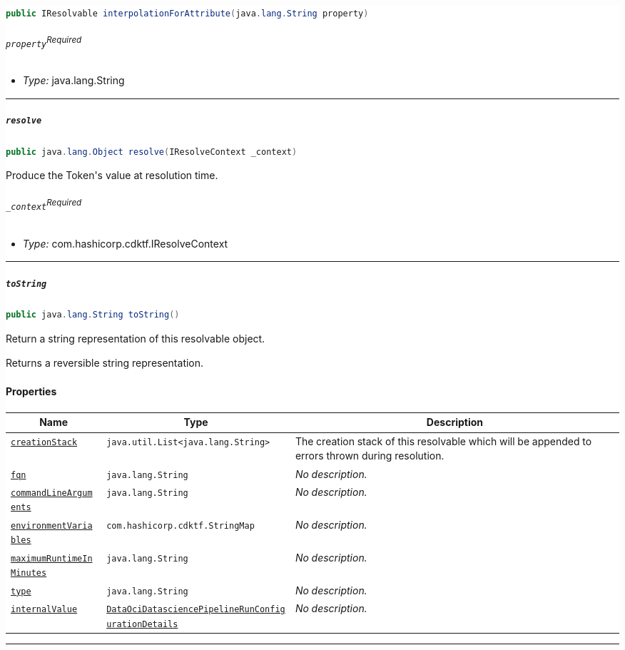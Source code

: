 ```java
public IResolvable interpolationForAttribute(java.lang.String property)
```

###### `property`<sup>Required</sup> <a name="property" id="rhizo-co-terraform-provider-oci.dataOciDatasciencePipelineRun.DataOciDatasciencePipelineRunConfigurationDetailsOutputReference.interpolationForAttribute.parameter.property"></a>

- *Type:* java.lang.String

---

##### `resolve` <a name="resolve" id="rhizo-co-terraform-provider-oci.dataOciDatasciencePipelineRun.DataOciDatasciencePipelineRunConfigurationDetailsOutputReference.resolve"></a>

```java
public java.lang.Object resolve(IResolveContext _context)
```

Produce the Token's value at resolution time.

###### `_context`<sup>Required</sup> <a name="_context" id="rhizo-co-terraform-provider-oci.dataOciDatasciencePipelineRun.DataOciDatasciencePipelineRunConfigurationDetailsOutputReference.resolve.parameter._context"></a>

- *Type:* com.hashicorp.cdktf.IResolveContext

---

##### `toString` <a name="toString" id="rhizo-co-terraform-provider-oci.dataOciDatasciencePipelineRun.DataOciDatasciencePipelineRunConfigurationDetailsOutputReference.toString"></a>

```java
public java.lang.String toString()
```

Return a string representation of this resolvable object.

Returns a reversible string representation.


#### Properties <a name="Properties" id="Properties"></a>

| **Name** | **Type** | **Description** |
| --- | --- | --- |
| <code><a href="#rhizo-co-terraform-provider-oci.dataOciDatasciencePipelineRun.DataOciDatasciencePipelineRunConfigurationDetailsOutputReference.property.creationStack">creationStack</a></code> | <code>java.util.List<java.lang.String></code> | The creation stack of this resolvable which will be appended to errors thrown during resolution. |
| <code><a href="#rhizo-co-terraform-provider-oci.dataOciDatasciencePipelineRun.DataOciDatasciencePipelineRunConfigurationDetailsOutputReference.property.fqn">fqn</a></code> | <code>java.lang.String</code> | *No description.* |
| <code><a href="#rhizo-co-terraform-provider-oci.dataOciDatasciencePipelineRun.DataOciDatasciencePipelineRunConfigurationDetailsOutputReference.property.commandLineArguments">commandLineArguments</a></code> | <code>java.lang.String</code> | *No description.* |
| <code><a href="#rhizo-co-terraform-provider-oci.dataOciDatasciencePipelineRun.DataOciDatasciencePipelineRunConfigurationDetailsOutputReference.property.environmentVariables">environmentVariables</a></code> | <code>com.hashicorp.cdktf.StringMap</code> | *No description.* |
| <code><a href="#rhizo-co-terraform-provider-oci.dataOciDatasciencePipelineRun.DataOciDatasciencePipelineRunConfigurationDetailsOutputReference.property.maximumRuntimeInMinutes">maximumRuntimeInMinutes</a></code> | <code>java.lang.String</code> | *No description.* |
| <code><a href="#rhizo-co-terraform-provider-oci.dataOciDatasciencePipelineRun.DataOciDatasciencePipelineRunConfigurationDetailsOutputReference.property.type">type</a></code> | <code>java.lang.String</code> | *No description.* |
| <code><a href="#rhizo-co-terraform-provider-oci.dataOciDatasciencePipelineRun.DataOciDatasciencePipelineRunConfigurationDetailsOutputReference.property.internalValue">internalValue</a></code> | <code><a href="#rhizo-co-terraform-provider-oci.dataOciDatasciencePipelineRun.DataOciDatasciencePipelineRunConfigurationDetails">DataOciDatasciencePipelineRunConfigurationDetails</a></code> | *No description.* |

---